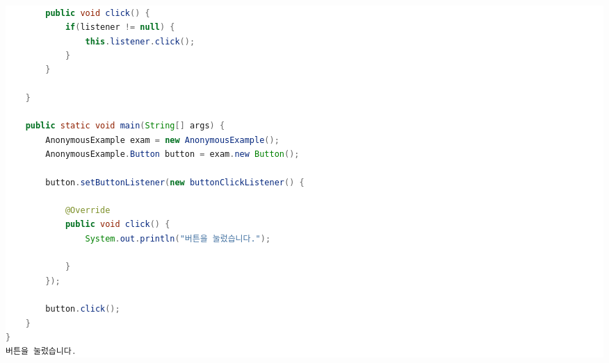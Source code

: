 ```java
		public void click() {
			if(listener != null) {
				this.listener.click();
			}
		}
		
	}
	
	public static void main(String[] args) {
		AnonymousExample exam = new AnonymousExample();
		AnonymousExample.Button button = exam.new Button();
		
		button.setButtonListener(new buttonClickListener() {
			
			@Override
			public void click() {
				System.out.println("버튼을 눌렀습니다.");
				
			}
		});
		
		button.click();
	}
}
버튼을 눌렀습니다.
```